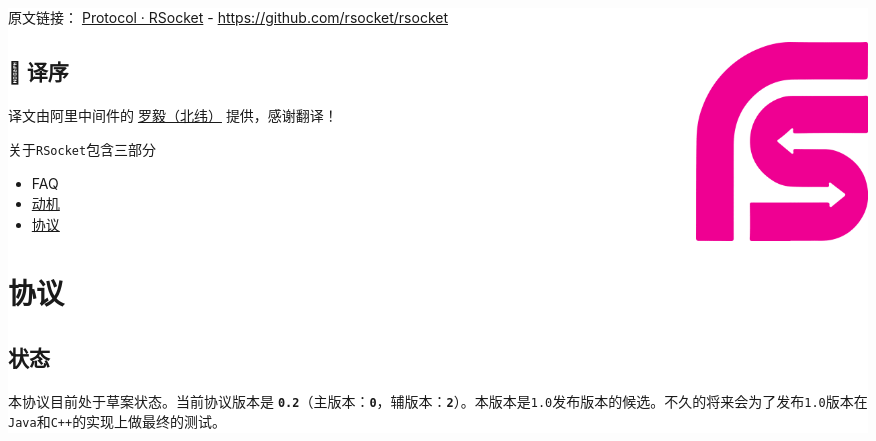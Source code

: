 原文链接： [Protocol · RSocket](http://rsocket.io/docs/Protocol) - https://github.com/rsocket/rsocket  

<a href="https://github.com/rsocket/rsocket-website/tree/master/website/static/img"><img src="r-socket-pink.png" width="20%" align="right" /></a>

## 🍎 译序

译文由阿里中间件的 [罗毅（北纬）](https://yq.aliyun.com/articles/593279) 提供，感谢翻译！

关于`RSocket`包含三部分

- FAQ
- [动机](README.md)
- [协议](protocol.md)

# 协议

## 状态

本协议目前处于草案状态。当前协议版本是 **`0.2`**（主版本：**`0`**，辅版本：**`2`**）。本版本是`1.0`发布版本的候选。不久的将来会为了发布`1.0`版本在`Java`和`C++`的实现上做最终的测试。
